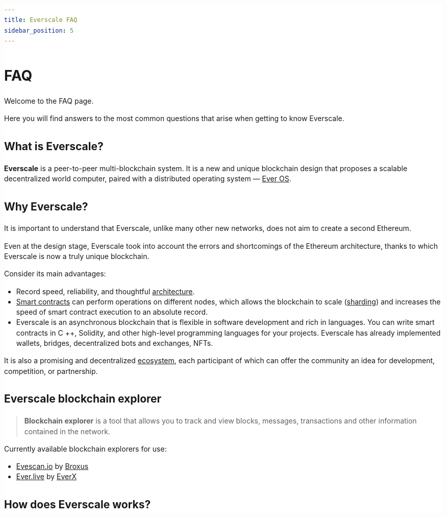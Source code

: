 ```yaml
---
title: Everscale FAQ
sidebar_position: 5
---
```


# FAQ

Welcome to the FAQ page.

Here you will find answers to the most common questions that arise when getting to know Everscale.

## What is Everscale?

**Everscale** is a peer-to-peer multi-blockchain system. It is a new and unique blockchain design that proposes a scalable decentralized world computer, paired with a distributed operating system — [Ever OS](../arch/00-ever-os.md).

## Why Everscale?

It is important to understand that Everscale, unlike many other new networks, does not aim to create a second Ethereum.

Even at the design stage, Everscale took into account the errors and shortcomings of the Ethereum architecture, thanks to which Everscale is now a truly unique blockchain.

Consider its main advantages:

- Record speed, reliability, and thoughtful [architecture](../arch/).
- [Smart contracts](../develop/smart-contracts/) can perform operations on different nodes, which allows the blockchain to scale ([sharding](../arch/10-basics.md/#blockchain-structure)) and increases the speed of smart contract execution to an absolute record.
- Everscale is an asynchronous blockchain that is flexible in software development and rich in languages. You can write smart contracts in C ++, Solidity, and other high-level programming languages for your projects. Everscale has already implemented wallets, bridges, decentralized bots and exchanges, NFTs.

It is also a promising and decentralized [ecosystem](../ecosystem/explore/projects.md), each participant of which can offer the community an idea for development, competition, or partnership.

## Everscale blockchain explorer

> **Blockchain explorer** is a tool that allows you to track and view blocks, messages, transactions and other information contained in the network.

Currently available blockchain explorers for use:

- [Evescan.io](https://everscan.io) by [Broxus](https://broxus.com)
- [Ever.live](https://ever.live) by [EverX](https://everx.dev/)

## How does Everscale works?
